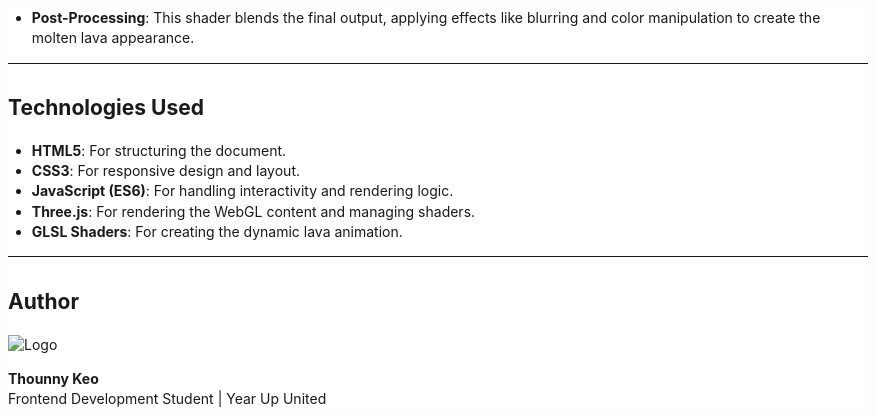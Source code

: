 - **Post-Processing**: This shader blends the final output, applying effects like blurring and color manipulation to create the molten lava appearance.

---
## Technologies Used

- **HTML5**: For structuring the document.
- **CSS3**: For responsive design and layout.
- **JavaScript (ES6)**: For handling interactivity and rendering logic.
- **Three.js**: For rendering the WebGL content and managing shaders.
- **GLSL Shaders**: For creating the dynamic lava animation.

---

## Author

![Logo](https://web.archive.org/web/20091027053343im_/http://geocities.com/animecap/index_dwn.gif)

**Thounny Keo**  
Frontend Development Student | Year Up United
